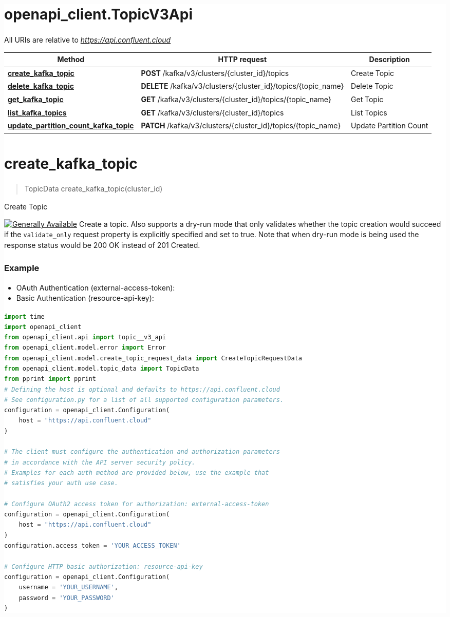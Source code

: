 # openapi_client.TopicV3Api

All URIs are relative to *https://api.confluent.cloud*

Method | HTTP request | Description
------------- | ------------- | -------------
[**create_kafka_topic**](TopicV3Api.md#create_kafka_topic) | **POST** /kafka/v3/clusters/{cluster_id}/topics | Create Topic
[**delete_kafka_topic**](TopicV3Api.md#delete_kafka_topic) | **DELETE** /kafka/v3/clusters/{cluster_id}/topics/{topic_name} | Delete Topic
[**get_kafka_topic**](TopicV3Api.md#get_kafka_topic) | **GET** /kafka/v3/clusters/{cluster_id}/topics/{topic_name} | Get Topic
[**list_kafka_topics**](TopicV3Api.md#list_kafka_topics) | **GET** /kafka/v3/clusters/{cluster_id}/topics | List Topics
[**update_partition_count_kafka_topic**](TopicV3Api.md#update_partition_count_kafka_topic) | **PATCH** /kafka/v3/clusters/{cluster_id}/topics/{topic_name} | Update Partition Count


# **create_kafka_topic**
> TopicData create_kafka_topic(cluster_id)

Create Topic

[![Generally Available](https://img.shields.io/badge/Lifecycle%20Stage-Generally%20Available-%2345c6e8)](#section/Versioning/API-Lifecycle-Policy)  Create a topic. Also supports a dry-run mode that only validates whether the topic creation would succeed if the ``validate_only`` request property is explicitly specified and set to true. Note that when dry-run mode is being used the response status would be 200 OK instead of 201 Created.

### Example

* OAuth Authentication (external-access-token):
* Basic Authentication (resource-api-key):

```python
import time
import openapi_client
from openapi_client.api import topic__v3_api
from openapi_client.model.error import Error
from openapi_client.model.create_topic_request_data import CreateTopicRequestData
from openapi_client.model.topic_data import TopicData
from pprint import pprint
# Defining the host is optional and defaults to https://api.confluent.cloud
# See configuration.py for a list of all supported configuration parameters.
configuration = openapi_client.Configuration(
    host = "https://api.confluent.cloud"
)

# The client must configure the authentication and authorization parameters
# in accordance with the API server security policy.
# Examples for each auth method are provided below, use the example that
# satisfies your auth use case.

# Configure OAuth2 access token for authorization: external-access-token
configuration = openapi_client.Configuration(
    host = "https://api.confluent.cloud"
)
configuration.access_token = 'YOUR_ACCESS_TOKEN'

# Configure HTTP basic authorization: resource-api-key
configuration = openapi_client.Configuration(
    username = 'YOUR_USERNAME',
    password = 'YOUR_PASSWORD'
)
```